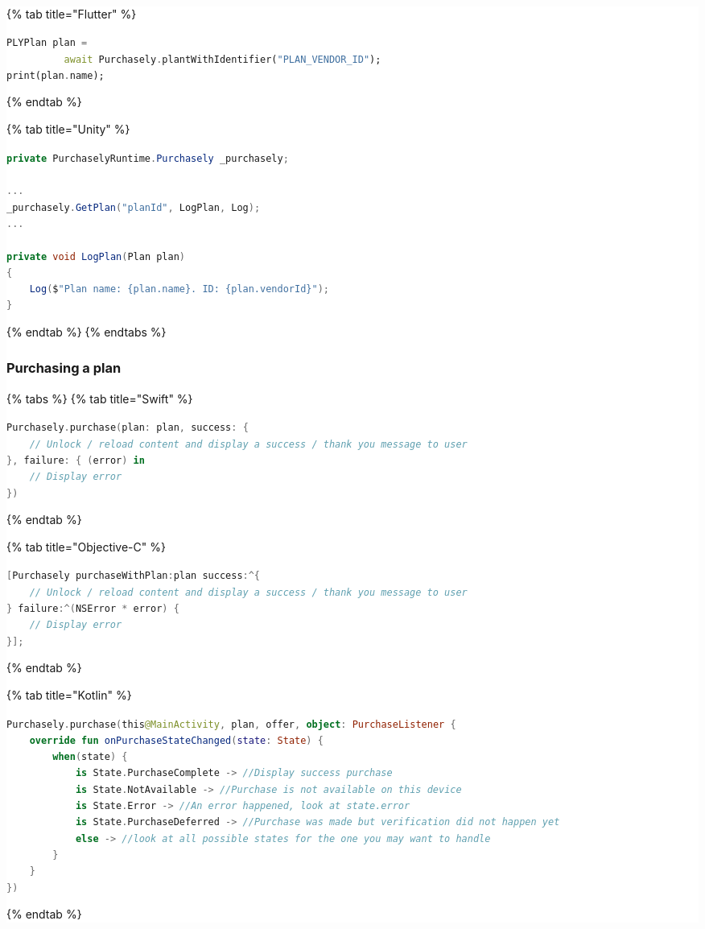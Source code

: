 {% tab title="Flutter" %}
```dart
PLYPlan plan =
          await Purchasely.plantWithIdentifier("PLAN_VENDOR_ID");
print(plan.name);
```
{% endtab %}

{% tab title="Unity" %}
```csharp
private PurchaselyRuntime.Purchasely _purchasely;

...
_purchasely.GetPlan("planId", LogPlan, Log);
...

private void LogPlan(Plan plan)
{
    Log($"Plan name: {plan.name}. ID: {plan.vendorId}");
}
```
{% endtab %}
{% endtabs %}

### Purchasing a plan

{% tabs %}
{% tab title="Swift" %}
```swift
Purchasely.purchase(plan: plan, success: {
	// Unlock / reload content and display a success / thank you message to user
}, failure: { (error) in
	// Display error
})
```
{% endtab %}

{% tab title="Objective-C" %}
```objectivec
[Purchasely purchaseWithPlan:plan success:^{
	// Unlock / reload content and display a success / thank you message to user
} failure:^(NSError * error) {
	// Display error
}];
```
{% endtab %}

{% tab title="Kotlin" %}
```kotlin
Purchasely.purchase(this@MainActivity, plan, offer, object: PurchaseListener {
    override fun onPurchaseStateChanged(state: State) {
        when(state) {
            is State.PurchaseComplete -> //Display success purchase
            is State.NotAvailable -> //Purchase is not available on this device
            is State.Error -> //An error happened, look at state.error
            is State.PurchaseDeferred -> //Purchase was made but verification did not happen yet
            else -> //look at all possible states for the one you may want to handle
        }
    }
})
```
{% endtab %}
